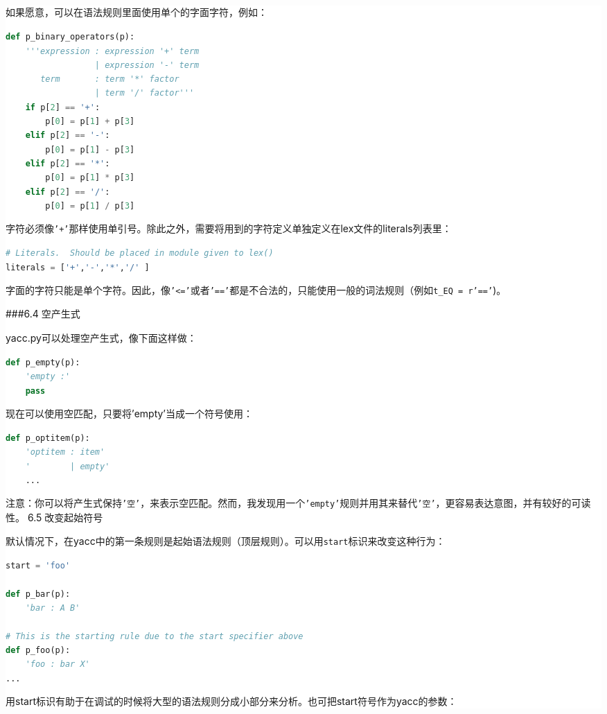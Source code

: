 如果愿意，可以在语法规则里面使用单个的字面字符，例如：

```python
def p_binary_operators(p):
    '''expression : expression '+' term
                  | expression '-' term
       term       : term '*' factor
                  | term '/' factor'''
    if p[2] == '+':
        p[0] = p[1] + p[3]
    elif p[2] == '-':
        p[0] = p[1] - p[3]
    elif p[2] == '*':
        p[0] = p[1] * p[3]
    elif p[2] == '/':
        p[0] = p[1] / p[3]
```
字符必须像`’+’`那样使用单引号。除此之外，需要将用到的字符定义单独定义在lex文件的literals列表里：

```python
# Literals.  Should be placed in module given to lex()
literals = ['+','-','*','/' ]
```
字面的字符只能是单个字符。因此，像`’<=’`或者`’==’`都是不合法的，只能使用一般的词法规则（例如`t_EQ = r’==’`)。

###6.4 空产生式

yacc.py可以处理空产生式，像下面这样做：

```python
def p_empty(p):
    'empty :'
    pass
```
现在可以使用空匹配，只要将’empty’当成一个符号使用：

```python
def p_optitem(p):
    'optitem : item'
    '        | empty'
    ...
```
注意：你可以将产生式保持`’空’`，来表示空匹配。然而，我发现用一个`’empty’`规则并用其来替代`’空’`，更容易表达意图，并有较好的可读性。
6.5 改变起始符号

默认情况下，在yacc中的第一条规则是起始语法规则（顶层规则）。可以用`start`标识来改变这种行为：

```python
start = 'foo'

def p_bar(p):
    'bar : A B'

# This is the starting rule due to the start specifier above
def p_foo(p):
    'foo : bar X'
...
```
用start标识有助于在调试的时候将大型的语法规则分成小部分来分析。也可把start符号作为yacc的参数：
